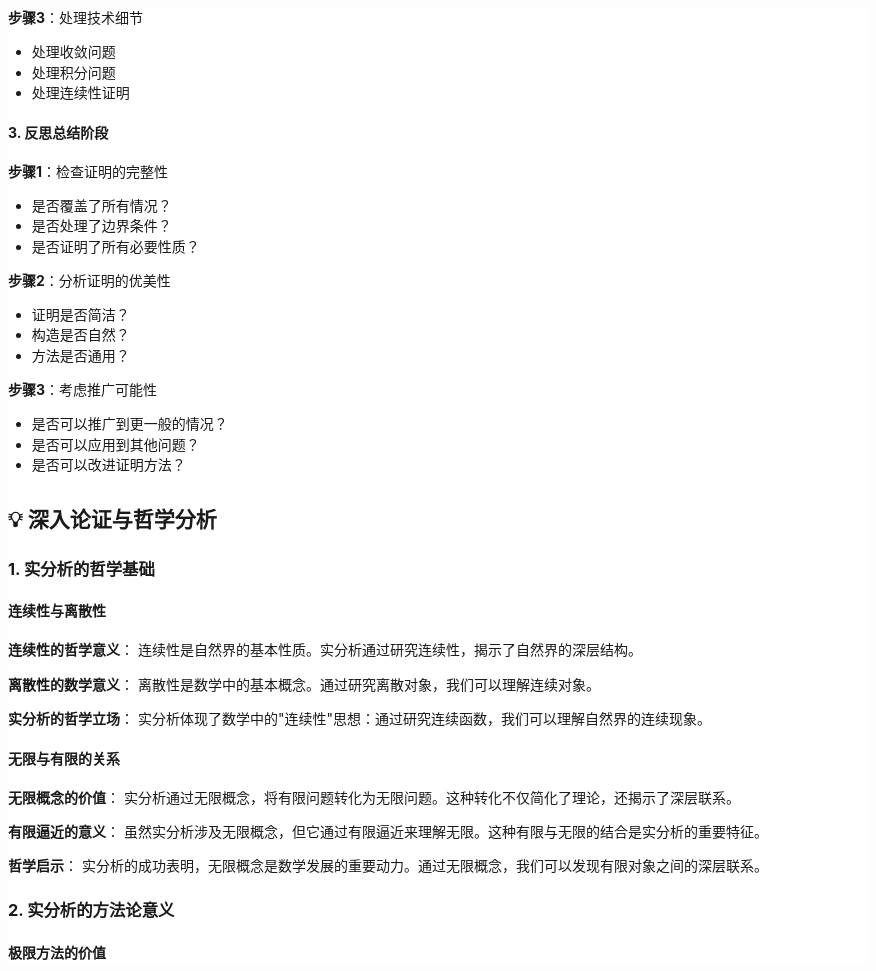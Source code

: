 **步骤3**：处理技术细节

- 处理收敛问题
- 处理积分问题
- 处理连续性证明

#### 3. 反思总结阶段

**步骤1**：检查证明的完整性

- 是否覆盖了所有情况？
- 是否处理了边界条件？
- 是否证明了所有必要性质？

**步骤2**：分析证明的优美性

- 证明是否简洁？
- 构造是否自然？
- 方法是否通用？

**步骤3**：考虑推广可能性

- 是否可以推广到更一般的情况？
- 是否可以应用到其他问题？
- 是否可以改进证明方法？

## 💡 深入论证与哲学分析

### 1. 实分析的哲学基础

#### 连续性与离散性

**连续性的哲学意义**：
连续性是自然界的基本性质。实分析通过研究连续性，揭示了自然界的深层结构。

**离散性的数学意义**：
离散性是数学中的基本概念。通过研究离散对象，我们可以理解连续对象。

**实分析的哲学立场**：
实分析体现了数学中的"连续性"思想：通过研究连续函数，我们可以理解自然界的连续现象。

#### 无限与有限的关系

**无限概念的价值**：
实分析通过无限概念，将有限问题转化为无限问题。这种转化不仅简化了理论，还揭示了深层联系。

**有限逼近的意义**：
虽然实分析涉及无限概念，但它通过有限逼近来理解无限。这种有限与无限的结合是实分析的重要特征。

**哲学启示**：
实分析的成功表明，无限概念是数学发展的重要动力。通过无限概念，我们可以发现有限对象之间的深层联系。

### 2. 实分析的方法论意义

#### 极限方法的价值
